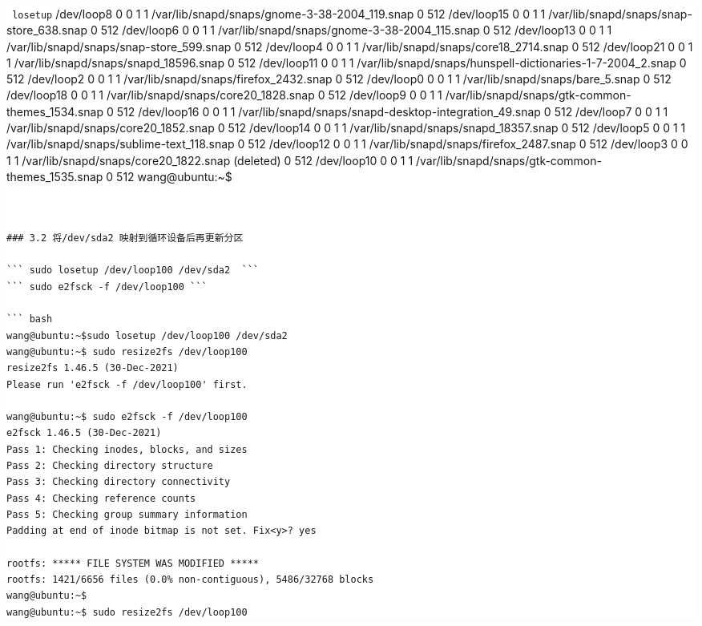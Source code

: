 ``` losetup```
/dev/loop8          0      0         1  1 /var/lib/snapd/snaps/gnome-3-38-2004_119.snap                0     512
/dev/loop15         0      0         1  1 /var/lib/snapd/snaps/snap-store_638.snap                     0     512
/dev/loop6          0      0         1  1 /var/lib/snapd/snaps/gnome-3-38-2004_115.snap                0     512
/dev/loop13         0      0         1  1 /var/lib/snapd/snaps/snap-store_599.snap                     0     512
/dev/loop4          0      0         1  1 /var/lib/snapd/snaps/core18_2714.snap                        0     512
/dev/loop21         0      0         1  1 /var/lib/snapd/snaps/snapd_18596.snap                        0     512
/dev/loop11         0      0         1  1 /var/lib/snapd/snaps/hunspell-dictionaries-1-7-2004_2.snap   0     512
/dev/loop2          0      0         1  1 /var/lib/snapd/snaps/firefox_2432.snap                       0     512
/dev/loop0          0      0         1  1 /var/lib/snapd/snaps/bare_5.snap                             0     512
/dev/loop18         0      0         1  1 /var/lib/snapd/snaps/core20_1828.snap                        0     512
/dev/loop9          0      0         1  1 /var/lib/snapd/snaps/gtk-common-themes_1534.snap             0     512
/dev/loop16         0      0         1  1 /var/lib/snapd/snaps/snapd-desktop-integration_49.snap       0     512
/dev/loop7          0      0         1  1 /var/lib/snapd/snaps/core20_1852.snap                        0     512
/dev/loop14         0      0         1  1 /var/lib/snapd/snaps/snapd_18357.snap                        0     512
/dev/loop5          0      0         1  1 /var/lib/snapd/snaps/sublime-text_118.snap                   0     512
/dev/loop12         0      0         1  1 /var/lib/snapd/snaps/firefox_2487.snap                       0     512
/dev/loop3          0      0         1  1 /var/lib/snapd/snaps/core20_1822.snap (deleted)              0     512
/dev/loop10         0      0         1  1 /var/lib/snapd/snaps/gtk-common-themes_1535.snap             0     512
wang@ubuntu:~$ 
```


### 3.2 将/dev/sda2 映射到循环设备后再更新分区

``` sudo losetup /dev/loop100 /dev/sda2  ```
``` sudo e2fsck -f /dev/loop100 ```

``` bash
wang@ubuntu:~$sudo losetup /dev/loop100 /dev/sda2 
wang@ubuntu:~$ sudo resize2fs /dev/loop100 
resize2fs 1.46.5 (30-Dec-2021)
Please run 'e2fsck -f /dev/loop100' first.

wang@ubuntu:~$ sudo e2fsck -f /dev/loop100 
e2fsck 1.46.5 (30-Dec-2021)
Pass 1: Checking inodes, blocks, and sizes
Pass 2: Checking directory structure
Pass 3: Checking directory connectivity
Pass 4: Checking reference counts
Pass 5: Checking group summary information
Padding at end of inode bitmap is not set. Fix<y>? yes

rootfs: ***** FILE SYSTEM WAS MODIFIED *****
rootfs: 1421/6656 files (0.0% non-contiguous), 5486/32768 blocks
wang@ubuntu:~$ 
wang@ubuntu:~$ sudo resize2fs /dev/loop100 
```